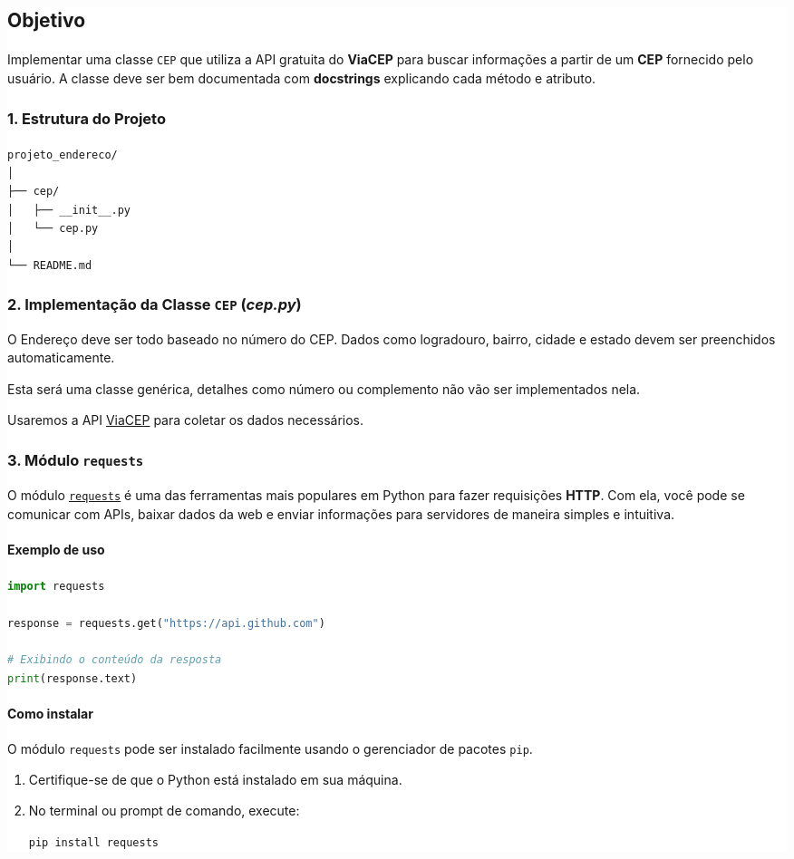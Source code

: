## Objetivo

Implementar uma classe `CEP` que utiliza a API gratuita do **ViaCEP** para buscar informações a partir de um **CEP** fornecido pelo usuário. A classe deve ser bem documentada com **docstrings** explicando cada método e atributo.

### 1. Estrutura do Projeto

```text
projeto_endereco/
│
├── cep/
│   ├── __init__.py
│   └── cep.py
│
└── README.md
```

### 2. Implementação da Classe `CEP` (_cep.py_)

O Endereço deve ser todo baseado no número do CEP. Dados como logradouro, bairro, cidade e estado devem ser preenchidos automaticamente.

Esta será uma classe genérica, detalhes como número ou complemento não vão ser implementados nela.

Usaremos a API [ViaCEP](https://viacep.com.br) para coletar os dados necessários.

### 3. Módulo `requests`

O módulo [`requests`](https://requests.readthedocs.io) é uma das ferramentas mais populares em Python para fazer requisições **HTTP**. Com ela, você pode se comunicar com APIs, baixar dados da web e enviar informações para servidores de maneira simples e intuitiva.

#### Exemplo de uso

```python
import requests

response = requests.get("https://api.github.com")

# Exibindo o conteúdo da resposta
print(response.text)
```

#### Como instalar

O módulo `requests` pode ser instalado facilmente usando o gerenciador de pacotes `pip`.

1. Certifique-se de que o Python está instalado em sua máquina.
2. No terminal ou prompt de comando, execute:

    ```bash
    pip install requests
    ```
